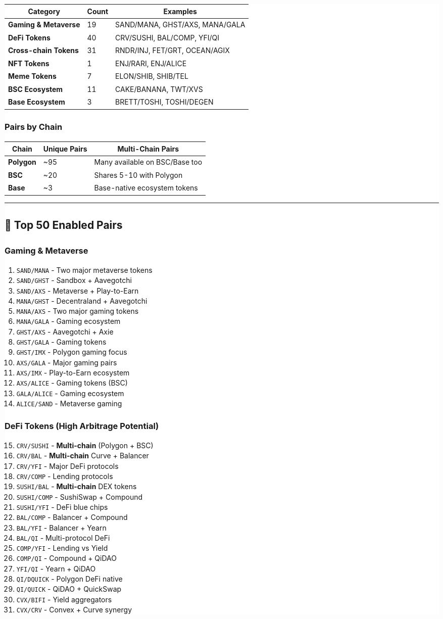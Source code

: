 | Category | Count | Examples |
|----------|-------|----------|
| **Gaming & Metaverse** | 19 | SAND/MANA, GHST/AXS, MANA/GALA |
| **DeFi Tokens** | 40 | CRV/SUSHI, BAL/COMP, YFI/QI |
| **Cross-chain Tokens** | 31 | RNDR/INJ, FET/GRT, OCEAN/AGIX |
| **NFT Tokens** | 1 | ENJ/RARI, ENJ/ALICE |
| **Meme Tokens** | 7 | ELON/SHIB, SHIB/TEL |
| **BSC Ecosystem** | 11 | CAKE/BANANA, TWT/XVS |
| **Base Ecosystem** | 3 | BRETT/TOSHI, TOSHI/DEGEN |

### Pairs by Chain

| Chain | Unique Pairs | Multi-Chain Pairs |
|-------|--------------|-------------------|
| **Polygon** | ~95 | Many available on BSC/Base too |
| **BSC** | ~20 | Shares 5-10 with Polygon |
| **Base** | ~3 | Base-native ecosystem tokens |

---

## 🎯 Top 50 Enabled Pairs

### Gaming & Metaverse
1. `SAND/MANA` - Two major metaverse tokens
2. `SAND/GHST` - Sandbox + Aavegotchi
3. `SAND/AXS` - Metaverse + Play-to-Earn
4. `MANA/GHST` - Decentraland + Aavegotchi
5. `MANA/AXS` - Two major gaming tokens
6. `MANA/GALA` - Gaming ecosystem
7. `GHST/AXS` - Aavegotchi + Axie
8. `GHST/GALA` - Gaming tokens
9. `GHST/IMX` - Polygon gaming focus
10. `AXS/GALA` - Major gaming pairs
11. `AXS/IMX` - Play-to-Earn ecosystem
12. `AXS/ALICE` - Gaming tokens (BSC)
13. `GALA/ALICE` - Gaming ecosystem
14. `ALICE/SAND` - Metaverse gaming

### DeFi Tokens (High Arbitrage Potential)
15. `CRV/SUSHI` - **Multi-chain** (Polygon + BSC)
16. `CRV/BAL` - **Multi-chain** Curve + Balancer
17. `CRV/YFI` - Major DeFi protocols
18. `CRV/COMP` - Lending protocols
19. `SUSHI/BAL` - **Multi-chain** DEX tokens
20. `SUSHI/COMP` - SushiSwap + Compound
21. `SUSHI/YFI` - DeFi blue chips
22. `BAL/COMP` - Balancer + Compound
23. `BAL/YFI` - Balancer + Yearn
24. `BAL/QI` - Multi-protocol DeFi
25. `COMP/YFI` - Lending vs Yield
26. `COMP/QI` - Compound + QiDAO
27. `YFI/QI` - Yearn + QiDAO
28. `QI/DQUICK` - Polygon DeFi native
29. `QI/QUICK` - QiDAO + QuickSwap
30. `CVX/BIFI` - Yield aggregators
31. `CVX/CRV` - Convex + Curve synergy
